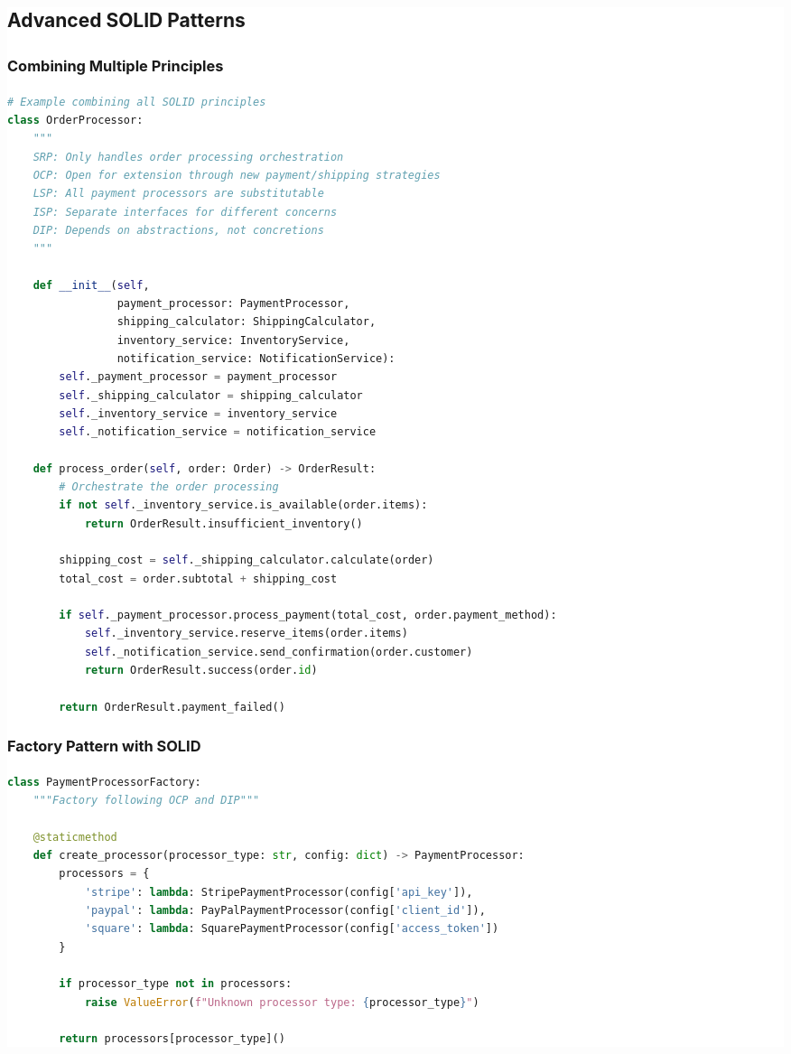 ## Advanced SOLID Patterns

### Combining Multiple Principles

```python
# Example combining all SOLID principles
class OrderProcessor:
    """
    SRP: Only handles order processing orchestration
    OCP: Open for extension through new payment/shipping strategies
    LSP: All payment processors are substitutable
    ISP: Separate interfaces for different concerns
    DIP: Depends on abstractions, not concretions
    """
    
    def __init__(self, 
                 payment_processor: PaymentProcessor,
                 shipping_calculator: ShippingCalculator,
                 inventory_service: InventoryService,
                 notification_service: NotificationService):
        self._payment_processor = payment_processor
        self._shipping_calculator = shipping_calculator
        self._inventory_service = inventory_service
        self._notification_service = notification_service
    
    def process_order(self, order: Order) -> OrderResult:
        # Orchestrate the order processing
        if not self._inventory_service.is_available(order.items):
            return OrderResult.insufficient_inventory()
        
        shipping_cost = self._shipping_calculator.calculate(order)
        total_cost = order.subtotal + shipping_cost
        
        if self._payment_processor.process_payment(total_cost, order.payment_method):
            self._inventory_service.reserve_items(order.items)
            self._notification_service.send_confirmation(order.customer)
            return OrderResult.success(order.id)
        
        return OrderResult.payment_failed()
```

### Factory Pattern with SOLID

```python
class PaymentProcessorFactory:
    """Factory following OCP and DIP"""
    
    @staticmethod
    def create_processor(processor_type: str, config: dict) -> PaymentProcessor:
        processors = {
            'stripe': lambda: StripePaymentProcessor(config['api_key']),
            'paypal': lambda: PayPalPaymentProcessor(config['client_id']),
            'square': lambda: SquarePaymentProcessor(config['access_token'])
        }
        
        if processor_type not in processors:
            raise ValueError(f"Unknown processor type: {processor_type}")
        
        return processors[processor_type]()
```

